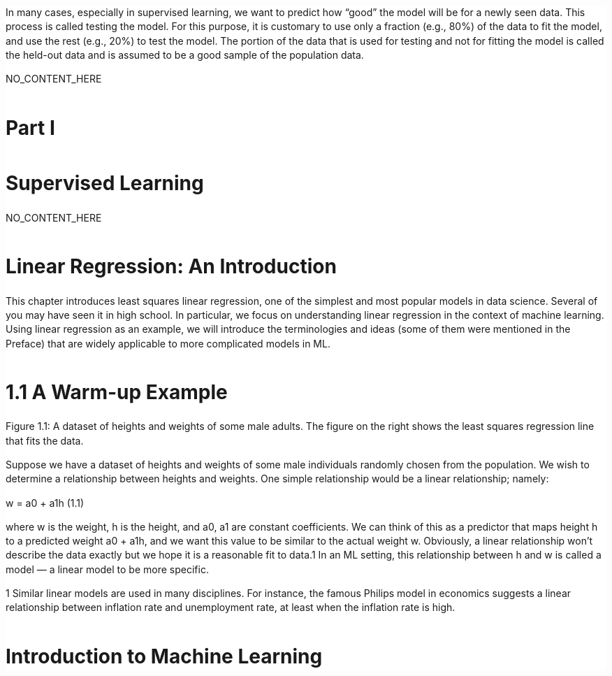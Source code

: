 In many cases, especially in supervised learning, we want to predict how “good” the model will be for a newly seen data. This process is called testing the model. For this purpose, it is customary to use only a fraction (e.g., 80%) of the data to fit the model, and use the rest (e.g., 20%) to test the model. The portion of the data that is used for testing and not for fitting the model is called the held-out data and is assumed to be a good sample of the population data.


NO_CONTENT_HERE


# Part I

# Supervised Learning


NO_CONTENT_HERE



# Linear Regression: An Introduction

This chapter introduces least squares linear regression, one of the simplest and most popular models in data science. Several of you may have seen it in high school. In particular, we focus on understanding linear regression in the context of machine learning. Using linear regression as an example, we will introduce the terminologies and ideas (some of them were mentioned in the Preface) that are widely applicable to more complicated models in ML.

# 1.1 A Warm-up Example

Figure 1.1: A dataset of heights and weights of some male adults. The figure on the right shows the least squares regression line that fits the data.

Suppose we have a dataset of heights and weights of some male individuals randomly chosen from the population. We wish to determine a relationship between heights and weights. One simple relationship would be a linear relationship; namely:

w = a0 + a1h (1.1)

where w is the weight, h is the height, and a0, a1 are constant coefficients. We can think of this as a predictor that maps height h to a predicted weight a0 + a1h, and we want this value to be similar to the actual weight w. Obviously, a linear relationship won’t describe the data exactly but we hope it is a reasonable fit to data.1 In an ML setting, this relationship between h and w is called a model — a linear model to be more specific.

1 Similar linear models are used in many disciplines. For instance, the famous Philips model in economics suggests a linear relationship between inflation rate and unemployment rate, at least when the inflation rate is high.





# Introduction to Machine Learning
